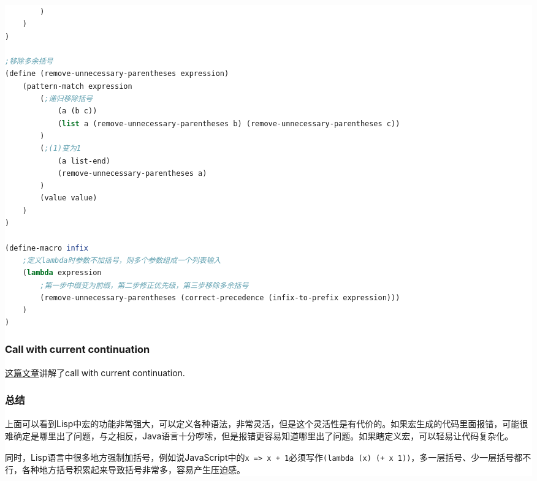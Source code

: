 ```scheme
        )
    )
)

;移除多余括号
(define (remove-unnecessary-parentheses expression)
    (pattern-match expression
        (;递归移除括号
            (a (b c))
            (list a (remove-unnecessary-parentheses b) (remove-unnecessary-parentheses c))
        )
        (;(1)变为1
            (a list-end)
            (remove-unnecessary-parentheses a)
        )
        (value value)
    )
)

(define-macro infix
    ;定义lambda时参数不加括号，则多个参数组成一个列表输入
    (lambda expression 
        ;第一步中缀变为前缀，第二步修正优先级，第三步移除多余括号
        (remove-unnecessary-parentheses (correct-precedence (infix-to-prefix expression)))
    )
)
```



### Call with current continuation

[这篇文章](https://zhuanlan.zhihu.com/p/387239708)讲解了call with current continuation.



### 总结

上面可以看到Lisp中宏的功能非常强大，可以定义各种语法，非常灵活，但是这个灵活性是有代价的。如果宏生成的代码里面报错，可能很难确定是哪里出了问题，与之相反，Java语言十分啰嗦，但是报错更容易知道哪里出了问题。如果瞎定义宏，可以轻易让代码复杂化。

同时，Lisp语言中很多地方强制加括号，例如说JavaScript中的`x => x + 1`必须写作`(lambda (x) (+ x 1))`，多一层括号、少一层括号都不行，各种地方括号积累起来导致括号非常多，容易产生压迫感。







